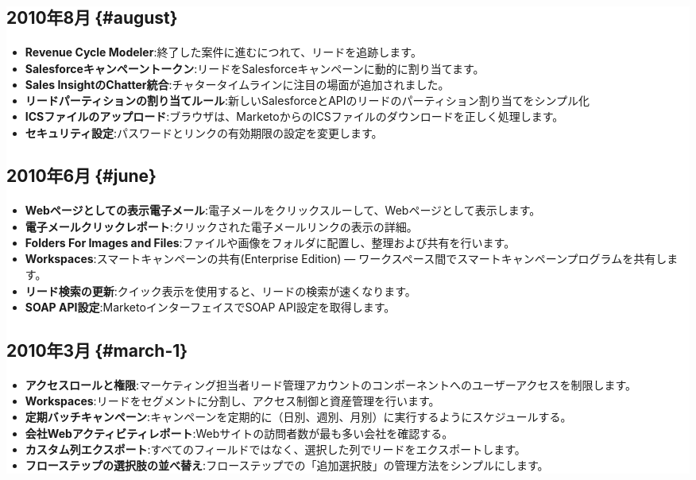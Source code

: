 ## 2010年8月 {#august}

* **Revenue Cycle Modeler**:終了した案件に進むにつれて、リードを追跡します。
* **Salesforceキャンペーントークン**:リードをSalesforceキャンペーンに動的に割り当てます。
* **Sales InsightのChatter統合**:チャタータイムラインに注目の場面が追加されました。
* **リードパーティションの割り当てルール**:新しいSalesforceとAPIのリードのパーティション割り当てをシンプル化
* **ICSファイルのアップロード**:ブラウザは、MarketoからのICSファイルのダウンロードを正しく処理します。
* **セキュリティ設定**:パスワードとリンクの有効期限の設定を変更します。

## 2010年6月 {#june}

* **Webページとしての表示電子メール**:電子メールをクリックスルーして、Webページとして表示します。
* **電子メールクリックレポート**:クリックされた電子メールリンクの表示の詳細。
* **Folders For Images and Files**:ファイルや画像をフォルダに配置し、整理および共有を行います。
* **Workspaces**:スマートキャンペーンの共有(Enterprise Edition) — ワークスペース間でスマートキャンペーンプログラムを共有します。
* **リード検索の更新**:クイック表示を使用すると、リードの検索が速くなります。
* **SOAP API設定**:MarketoインターフェイスでSOAP API設定を取得します。

## 2010年3月 {#march-1}

* **アクセスロールと権限**:マーケティング担当者リード管理アカウントのコンポーネントへのユーザーアクセスを制限します。
* **Workspaces**:リードをセグメントに分割し、アクセス制御と資産管理を行います。
* **定期バッチキャンペーン**:キャンペーンを定期的に（日別、週別、月別）に実行するようにスケジュールする。
* **会社Webアクティビティレポート**:Webサイトの訪問者数が最も多い会社を確認する。
* **カスタム列エクスポート**:すべてのフィールドではなく、選択した列でリードをエクスポートします。
* **フローステップの選択肢の並べ替え**:フローステップでの「追加選択肢」の管理方法をシンプルにします。

